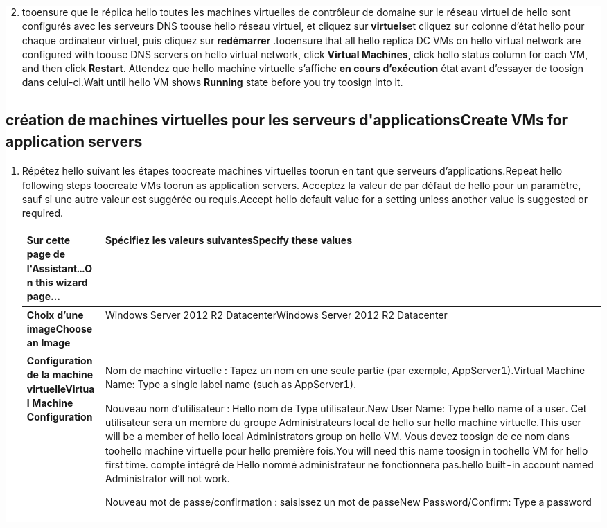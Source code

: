 2. <span data-ttu-id="8d356-198">tooensure que le réplica hello toutes les machines virtuelles de contrôleur de domaine sur le réseau virtuel de hello sont configurés avec les serveurs DNS toouse hello réseau virtuel, et cliquez sur **virtuels**et cliquez sur colonne d’état hello pour chaque ordinateur virtuel, puis cliquez sur **redémarrer** .</span><span class="sxs-lookup"><span data-stu-id="8d356-198">tooensure that all hello replica DC VMs on hello virtual network are configured with toouse DNS servers on hello virtual network, click **Virtual Machines**, click hello status column for each VM, and then click **Restart**.</span></span> <span data-ttu-id="8d356-199">Attendez que hello machine virtuelle s’affiche **en cours d’exécution** état avant d’essayer de toosign dans celui-ci.</span><span class="sxs-lookup"><span data-stu-id="8d356-199">Wait until hello VM shows **Running** state before you try toosign into it.</span></span>

## <a name="create-vms-for-application-servers"></a><span data-ttu-id="8d356-200">création de machines virtuelles pour les serveurs d'applications</span><span class="sxs-lookup"><span data-stu-id="8d356-200">Create VMs for application servers</span></span>
1. <span data-ttu-id="8d356-201">Répétez hello suivant les étapes toocreate machines virtuelles toorun en tant que serveurs d’applications.</span><span class="sxs-lookup"><span data-stu-id="8d356-201">Repeat hello following steps toocreate VMs toorun as application servers.</span></span> <span data-ttu-id="8d356-202">Acceptez la valeur de par défaut de hello pour un paramètre, sauf si une autre valeur est suggérée ou requis.</span><span class="sxs-lookup"><span data-stu-id="8d356-202">Accept hello default value for a setting unless another value is suggested or required.</span></span>

   | <span data-ttu-id="8d356-203">Sur cette page de l'Assistant...</span><span class="sxs-lookup"><span data-stu-id="8d356-203">On this wizard page…</span></span> | <span data-ttu-id="8d356-204">Spécifiez les valeurs suivantes</span><span class="sxs-lookup"><span data-stu-id="8d356-204">Specify these values</span></span> |
   | --- | --- |
   |  <span data-ttu-id="8d356-205">**Choix d’une image**</span><span class="sxs-lookup"><span data-stu-id="8d356-205">**Choose an Image**</span></span> |<span data-ttu-id="8d356-206">Windows Server 2012 R2 Datacenter</span><span class="sxs-lookup"><span data-stu-id="8d356-206">Windows Server 2012 R2 Datacenter</span></span> |
   |  <span data-ttu-id="8d356-207">**Configuration de la machine virtuelle**</span><span class="sxs-lookup"><span data-stu-id="8d356-207">**Virtual Machine Configuration**</span></span> |<p><span data-ttu-id="8d356-208">Nom de machine virtuelle : Tapez un nom en une seule partie (par exemple, AppServer1).</span><span class="sxs-lookup"><span data-stu-id="8d356-208">Virtual Machine Name: Type a single label name (such as  AppServer1).</span></span></p><p><span data-ttu-id="8d356-209">Nouveau nom d’utilisateur : Hello nom de Type utilisateur.</span><span class="sxs-lookup"><span data-stu-id="8d356-209">New User Name: Type hello name of a user.</span></span> <span data-ttu-id="8d356-210">Cet utilisateur sera un membre du groupe Administrateurs local de hello sur hello machine virtuelle.</span><span class="sxs-lookup"><span data-stu-id="8d356-210">This user will be a member of hello local Administrators group on hello VM.</span></span> <span data-ttu-id="8d356-211">Vous devez toosign de ce nom dans toohello machine virtuelle pour hello première fois.</span><span class="sxs-lookup"><span data-stu-id="8d356-211">You will need this name toosign in toohello VM for hello first time.</span></span> <span data-ttu-id="8d356-212">compte intégré de Hello nommé administrateur ne fonctionnera pas.</span><span class="sxs-lookup"><span data-stu-id="8d356-212">hello built-in account named Administrator will not work.</span></span></p><p><span data-ttu-id="8d356-213">Nouveau mot de passe/confirmation : saisissez un mot de passe</span><span class="sxs-lookup"><span data-stu-id="8d356-213">New Password/Confirm: Type a password</span></span></p> |